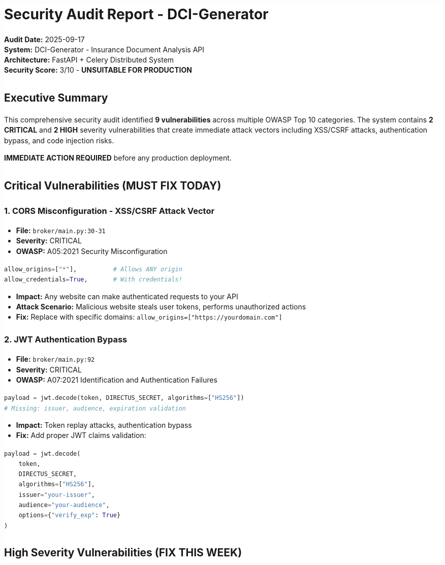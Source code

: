 # Security Audit Report - DCI-Generator

**Audit Date:** 2025-09-17  
**System:** DCI-Generator - Insurance Document Analysis API  
**Architecture:** FastAPI + Celery Distributed System  
**Security Score:** 3/10 - **UNSUITABLE FOR PRODUCTION**

## Executive Summary

This comprehensive security audit identified **9 vulnerabilities** across multiple OWASP Top 10 categories. The system contains **2 CRITICAL** and **2 HIGH** severity vulnerabilities that create immediate attack vectors including XSS/CSRF attacks, authentication bypass, and code injection risks.

**IMMEDIATE ACTION REQUIRED** before any production deployment.

## Critical Vulnerabilities (MUST FIX TODAY)

### 1. CORS Misconfiguration - XSS/CSRF Attack Vector
- **File:** `broker/main.py:30-31`
- **Severity:** CRITICAL
- **OWASP:** A05:2021 Security Misconfiguration
```python
allow_origins=["*"],          # Allows ANY origin
allow_credentials=True,       # With credentials!
```
- **Impact:** Any website can make authenticated requests to your API
- **Attack Scenario:** Malicious website steals user tokens, performs unauthorized actions
- **Fix:** Replace with specific domains: `allow_origins=["https://yourdomain.com"]`

### 2. JWT Authentication Bypass
- **File:** `broker/main.py:92`
- **Severity:** CRITICAL
- **OWASP:** A07:2021 Identification and Authentication Failures
```python
payload = jwt.decode(token, DIRECTUS_SECRET, algorithms=["HS256"])
# Missing: issuer, audience, expiration validation
```
- **Impact:** Token replay attacks, authentication bypass
- **Fix:** Add proper JWT claims validation:
```python
payload = jwt.decode(
    token, 
    DIRECTUS_SECRET, 
    algorithms=["HS256"],
    issuer="your-issuer",
    audience="your-audience",
    options={"verify_exp": True}
)
```

## High Severity Vulnerabilities (FIX THIS WEEK)
